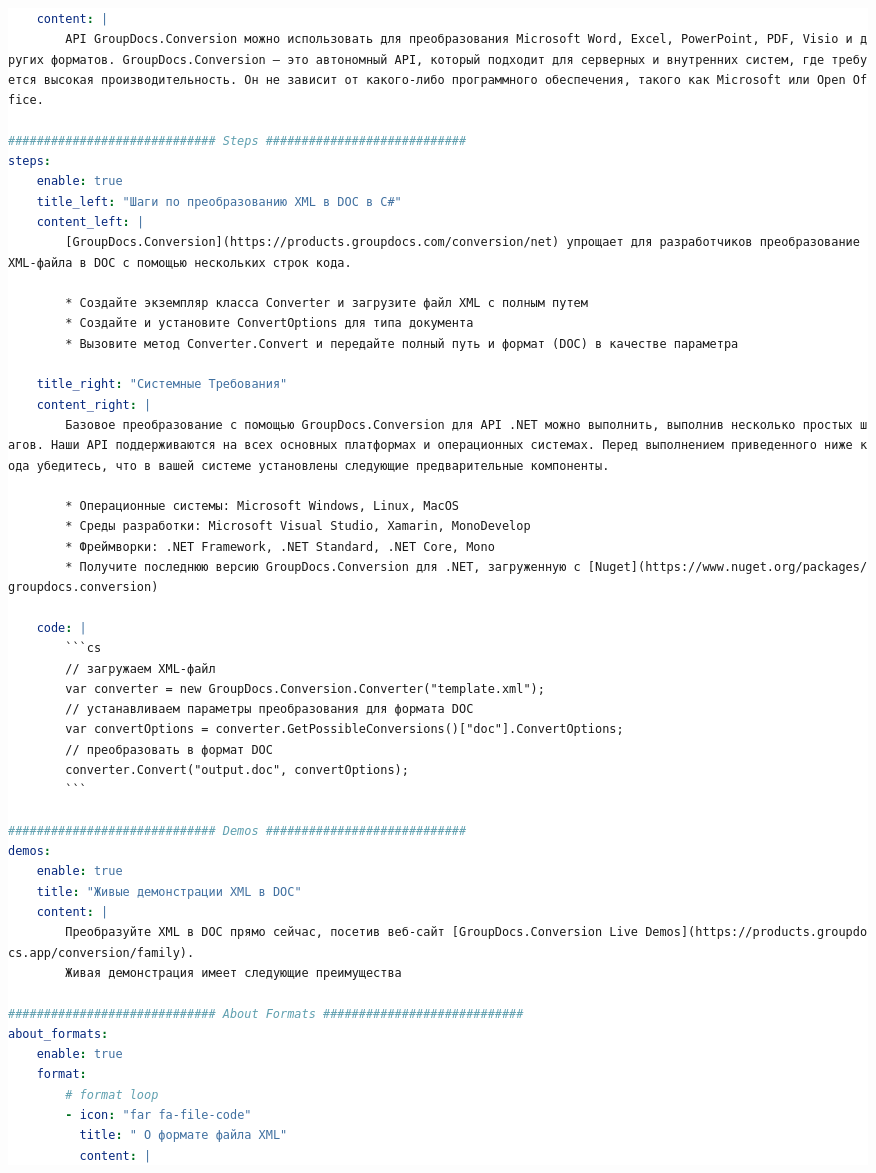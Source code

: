 ```yaml
    content: |
        API GroupDocs.Conversion можно использовать для преобразования Microsoft Word, Excel, PowerPoint, PDF, Visio и других форматов. GroupDocs.Conversion — это автономный API, который подходит для серверных и внутренних систем, где требуется высокая производительность. Он не зависит от какого-либо программного обеспечения, такого как Microsoft или Open Office.

############################# Steps ############################
steps:
    enable: true
    title_left: "Шаги по преобразованию XML в DOC в C#"
    content_left: |
        [GroupDocs.Conversion](https://products.groupdocs.com/conversion/net) упрощает для разработчиков преобразование XML-файла в DOC с помощью нескольких строк кода.

        * Создайте экземпляр класса Converter и загрузите файл XML с полным путем
        * Создайте и установите ConvertOptions для типа документа
        * Вызовите метод Converter.Convert и передайте полный путь и формат (DOC) в качестве параметра
        
    title_right: "Системные Требования"
    content_right: |
        Базовое преобразование с помощью GroupDocs.Conversion для API .NET можно выполнить, выполнив несколько простых шагов. Наши API поддерживаются на всех основных платформах и операционных системах. Перед выполнением приведенного ниже кода убедитесь, что в вашей системе установлены следующие предварительные компоненты.

        * Операционные системы: Microsoft Windows, Linux, MacOS
        * Среды разработки: Microsoft Visual Studio, Xamarin, MonoDevelop
        * Фреймворки: .NET Framework, .NET Standard, .NET Core, Mono
        * Получите последнюю версию GroupDocs.Conversion для .NET, загруженную с [Nuget](https://www.nuget.org/packages/groupdocs.conversion)
        
    code: |
        ```cs
        // загружаем XML-файл
        var converter = new GroupDocs.Conversion.Converter("template.xml");
        // устанавливаем параметры преобразования для формата DOC
        var convertOptions = converter.GetPossibleConversions()["doc"].ConvertOptions;
        // преобразовать в формат DOC
        converter.Convert("output.doc", convertOptions);
        ```
        
############################# Demos ############################
demos:
    enable: true
    title: "Живые демонстрации XML в DOC"
    content: |
        Преобразуйте XML в DOC прямо сейчас, посетив веб-сайт [GroupDocs.Conversion Live Demos](https://products.groupdocs.app/conversion/family).
        Живая демонстрация имеет следующие преимущества
        
############################# About Formats ############################
about_formats:
    enable: true
    format:
        # format loop
        - icon: "far fa-file-code"
          title: " О формате файла XML"
          content: |
```